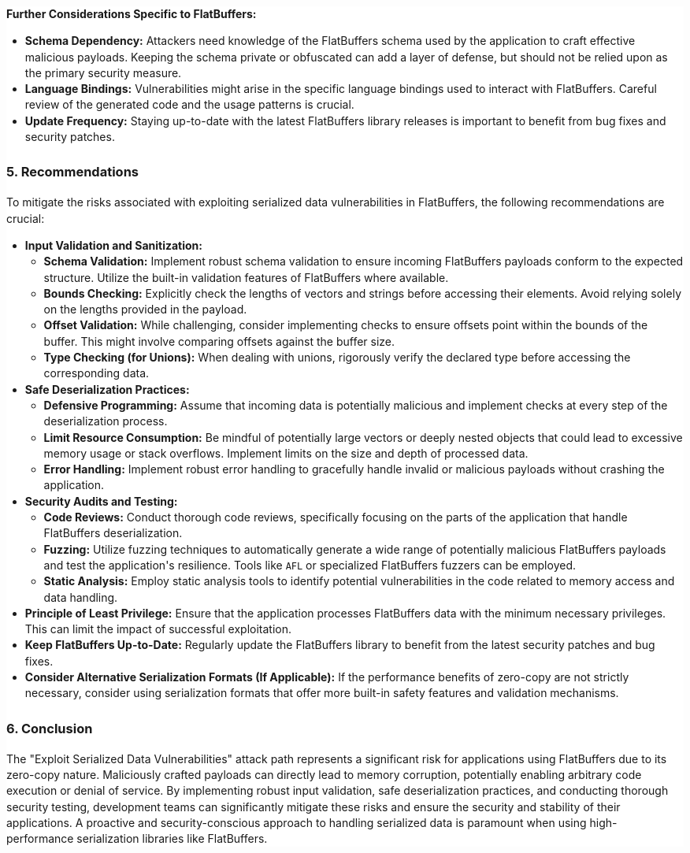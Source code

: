 **Further Considerations Specific to FlatBuffers:**

* **Schema Dependency:**  Attackers need knowledge of the FlatBuffers schema used by the application to craft effective malicious payloads. Keeping the schema private or obfuscated can add a layer of defense, but should not be relied upon as the primary security measure.
* **Language Bindings:** Vulnerabilities might arise in the specific language bindings used to interact with FlatBuffers. Careful review of the generated code and the usage patterns is crucial.
* **Update Frequency:**  Staying up-to-date with the latest FlatBuffers library releases is important to benefit from bug fixes and security patches.

### 5. Recommendations

To mitigate the risks associated with exploiting serialized data vulnerabilities in FlatBuffers, the following recommendations are crucial:

* **Input Validation and Sanitization:**
    * **Schema Validation:** Implement robust schema validation to ensure incoming FlatBuffers payloads conform to the expected structure. Utilize the built-in validation features of FlatBuffers where available.
    * **Bounds Checking:**  Explicitly check the lengths of vectors and strings before accessing their elements. Avoid relying solely on the lengths provided in the payload.
    * **Offset Validation:**  While challenging, consider implementing checks to ensure offsets point within the bounds of the buffer. This might involve comparing offsets against the buffer size.
    * **Type Checking (for Unions):** When dealing with unions, rigorously verify the declared type before accessing the corresponding data.
* **Safe Deserialization Practices:**
    * **Defensive Programming:**  Assume that incoming data is potentially malicious and implement checks at every step of the deserialization process.
    * **Limit Resource Consumption:** Be mindful of potentially large vectors or deeply nested objects that could lead to excessive memory usage or stack overflows. Implement limits on the size and depth of processed data.
    * **Error Handling:** Implement robust error handling to gracefully handle invalid or malicious payloads without crashing the application.
* **Security Audits and Testing:**
    * **Code Reviews:** Conduct thorough code reviews, specifically focusing on the parts of the application that handle FlatBuffers deserialization.
    * **Fuzzing:** Utilize fuzzing techniques to automatically generate a wide range of potentially malicious FlatBuffers payloads and test the application's resilience. Tools like `AFL` or specialized FlatBuffers fuzzers can be employed.
    * **Static Analysis:** Employ static analysis tools to identify potential vulnerabilities in the code related to memory access and data handling.
* **Principle of Least Privilege:**  Ensure that the application processes FlatBuffers data with the minimum necessary privileges. This can limit the impact of successful exploitation.
* **Keep FlatBuffers Up-to-Date:** Regularly update the FlatBuffers library to benefit from the latest security patches and bug fixes.
* **Consider Alternative Serialization Formats (If Applicable):** If the performance benefits of zero-copy are not strictly necessary, consider using serialization formats that offer more built-in safety features and validation mechanisms.

### 6. Conclusion

The "Exploit Serialized Data Vulnerabilities" attack path represents a significant risk for applications using FlatBuffers due to its zero-copy nature. Maliciously crafted payloads can directly lead to memory corruption, potentially enabling arbitrary code execution or denial of service. By implementing robust input validation, safe deserialization practices, and conducting thorough security testing, development teams can significantly mitigate these risks and ensure the security and stability of their applications. A proactive and security-conscious approach to handling serialized data is paramount when using high-performance serialization libraries like FlatBuffers.